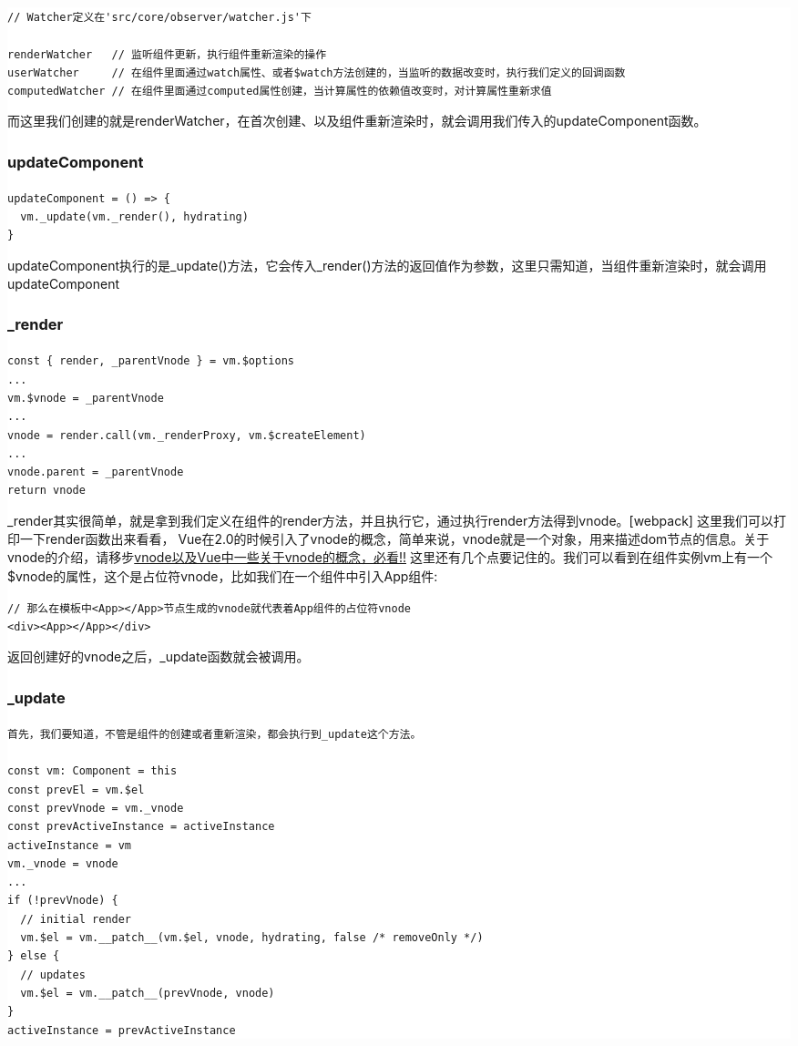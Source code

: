     // Watcher定义在'src/core/observer/watcher.js'下

    renderWatcher   // 监听组件更新，执行组件重新渲染的操作
    userWatcher     // 在组件里面通过watch属性、或者$watch方法创建的，当监听的数据改变时，执行我们定义的回调函数
    computedWatcher // 在组件里面通过computed属性创建，当计算属性的依赖值改变时，对计算属性重新求值

而这里我们创建的就是renderWatcher，在首次创建、以及组件重新渲染时，就会调用我们传入的updateComponent函数。

### updateComponent

    updateComponent = () => {
      vm._update(vm._render(), hydrating)
    }

updateComponent执行的是_update()方法，它会传入_render()方法的返回值作为参数，这里只需知道，当组件重新渲染时，就会调用updateComponent

### _render

    const { render, _parentVnode } = vm.$options
    ...
    vm.$vnode = _parentVnode
    ...
    vnode = render.call(vm._renderProxy, vm.$createElement)
    ...
    vnode.parent = _parentVnode
    return vnode

_render其实很简单，就是拿到我们定义在组件的render方法，并且执行它，通过执行render方法得到vnode。[webpack]
这里我们可以打印一下render函数出来看看，
Vue在2.0的时候引入了vnode的概念，简单来说，vnode就是一个对象，用来描述dom节点的信息。关于vnode的介绍，请移步[vnode以及Vue中一些关于vnode的概念，必看!!]()
这里还有几个点要记住的。我们可以看到在组件实例vm上有一个$vnode的属性，这个是占位符vnode，比如我们在一个组件中引入App组件:

    // 那么在模板中<App></App>节点生成的vnode就代表着App组件的占位符vnode
    <div><App></App></div>

返回创建好的vnode之后，_update函数就会被调用。

### _update

    首先，我们要知道，不管是组件的创建或者重新渲染，都会执行到_update这个方法。

    const vm: Component = this
    const prevEl = vm.$el
    const prevVnode = vm._vnode
    const prevActiveInstance = activeInstance
    activeInstance = vm
    vm._vnode = vnode
    ...
    if (!prevVnode) {
      // initial render
      vm.$el = vm.__patch__(vm.$el, vnode, hydrating, false /* removeOnly */)
    } else {
      // updates
      vm.$el = vm.__patch__(prevVnode, vnode)
    }
    activeInstance = prevActiveInstance
